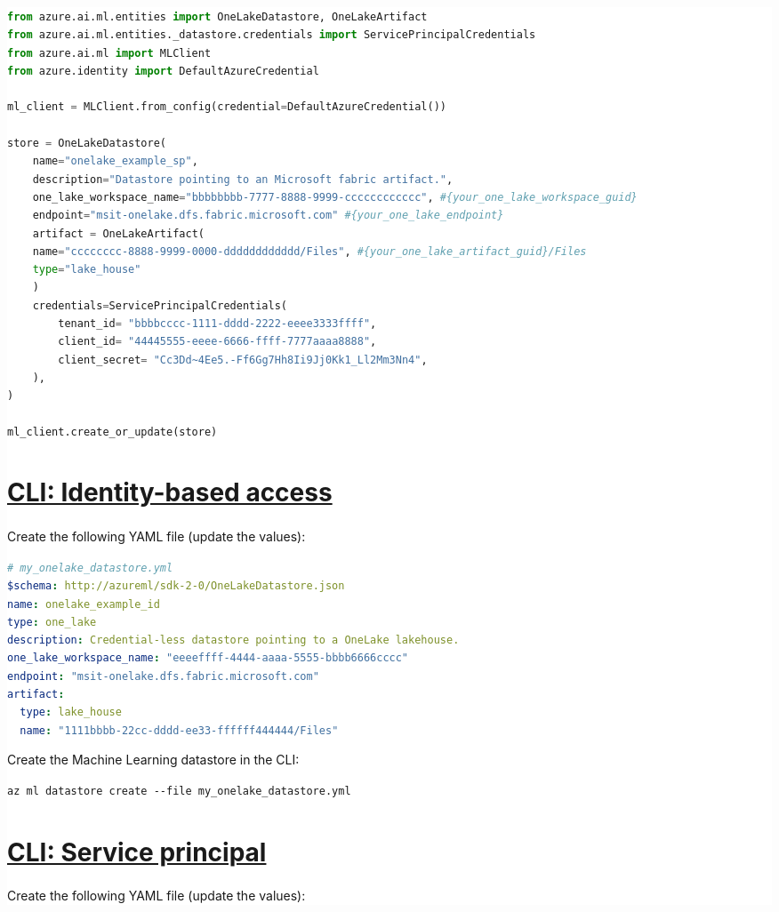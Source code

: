 ```python
from azure.ai.ml.entities import OneLakeDatastore, OneLakeArtifact
from azure.ai.ml.entities._datastore.credentials import ServicePrincipalCredentials
from azure.ai.ml import MLClient
from azure.identity import DefaultAzureCredential

ml_client = MLClient.from_config(credential=DefaultAzureCredential())

store = OneLakeDatastore(
    name="onelake_example_sp",
    description="Datastore pointing to an Microsoft fabric artifact.",
    one_lake_workspace_name="bbbbbbbb-7777-8888-9999-cccccccccccc", #{your_one_lake_workspace_guid}
    endpoint="msit-onelake.dfs.fabric.microsoft.com" #{your_one_lake_endpoint}
    artifact = OneLakeArtifact(
    name="cccccccc-8888-9999-0000-dddddddddddd/Files", #{your_one_lake_artifact_guid}/Files
    type="lake_house"
    )
    credentials=ServicePrincipalCredentials(
        tenant_id= "bbbbcccc-1111-dddd-2222-eeee3333ffff",
        client_id= "44445555-eeee-6666-ffff-7777aaaa8888",
        client_secret= "Cc3Dd~4Ee5.-Ff6Gg7Hh8Ii9Jj0Kk1_Ll2Mm3Nn4",
    ),
)

ml_client.create_or_update(store)
```

# [CLI: Identity-based access](#tab/cli-onelake-identity-based-access)
Create the following YAML file (update the values):

```yaml
# my_onelake_datastore.yml
$schema: http://azureml/sdk-2-0/OneLakeDatastore.json
name: onelake_example_id
type: one_lake
description: Credential-less datastore pointing to a OneLake lakehouse.
one_lake_workspace_name: "eeeeffff-4444-aaaa-5555-bbbb6666cccc"
endpoint: "msit-onelake.dfs.fabric.microsoft.com"
artifact:
  type: lake_house
  name: "1111bbbb-22cc-dddd-ee33-ffffff444444/Files"
```

Create the Machine Learning datastore in the CLI:

```azurecli
az ml datastore create --file my_onelake_datastore.yml
```

# [CLI: Service principal](#tab/cli-onelake-sp)
Create the following YAML file (update the values):
